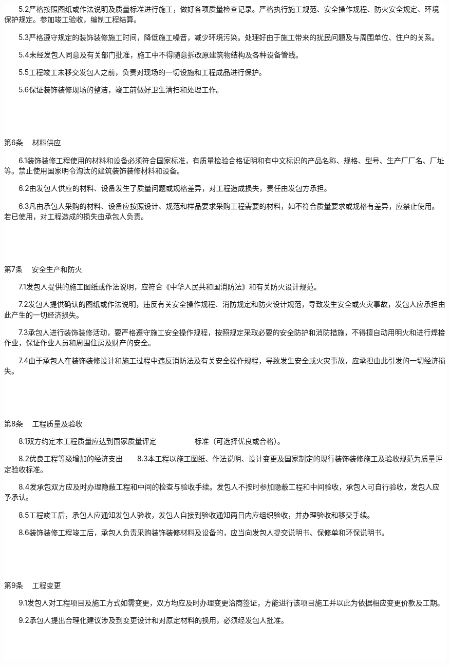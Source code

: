 　　5.2严格按照图纸或作法说明及质量标准进行施工，做好各项质量检查记录。严格执行施工规范、安全操作规程、防火安全规定、环境保护规定。参加竣工验收，编制工程结算。

　　5.3严格遵守规定的装饰装修施工时间，降低施工噪音，减少环境污染。处理好由于施工带来的扰民问题及与周围单位、住户的关系。

　　5.4未经发包人同意及有关部门批准，施工中不得随意拆改原建筑物结构及各种设备管线。

　　5.5工程竣工未移交发包人之前，负责对现场的一切设施和工程成品进行保护。

　　5.6保证装饰装修现场的整洁，竣工前做好卫生清扫和处理工作。

　　

　　

第6条
　材料供应

　　6.1装饰装修工程使用的材料和设备必须符合国家标准，有质量检验合格证明和有中文标识的产品名称、规格、型号、生产厂厂名、厂址等。禁止使用国家明令淘汰的建筑装饰装修材料和设备。

　　6.2由发包人供应的材料、设备发生了质量问题或规格差异，对工程造成损失，责任由发包方承担。

　　6.3凡由承包人采购的材料、设备应按照设计、规范和样品要求采购工程需要的材料，如不符合质量要求或规格有差异，应禁止使用。若已使用，对工程造成的损失由承包人负责。

　　

　　

第7条
　安全生产和防火

　　7.1发包人提供的施工图纸或作法说明，应符合《中华人民共和国消防法》和有关防火设计规范。

　　7.2发包人提供确认的图纸或作法说明，违反有关安全操作规程、消防规定和防火设计规范，导致发生安全或火灾事故，发包人应承担由此产生的一切经济损失。

　　7.3承包人进行装饰装修活动，要严格遵守施工安全操作规程，按照规定采取必要的安全防护和消防措施，不得擅自动用明火和进行焊接作业，保证作业人员和周围住房及财产的安全。

　　7.4由于承包人在装饰装修设计和施工过程中违反消防法及有关安全操作规程，导致发生安全或火灾事故，应承担由此引发的一切经济损失。

　　

　　

第8条
　工程质量及验收

　　8.1双方约定本工程质量应达到国家质量评定　　　　　 标准（可选择优良或合格）。

　　8.2优良工程等级增加的经济支出　　8.3本工程以施工图纸、作法说明、设计变更及国家制定的现行装饰装修施工及验收规范为质量评定验收标准。

　　8.4发承包双方应及时办理隐蔽工程和中间的检查与验收手续。发包人不按时参加隐蔽工程和中间验收，承包人可自行验收，发包人应予承认。

　　8.5工程竣工后，承包人应通知发包人验收，发包人自接到验收通知两日内应组织验收，并办理验收和移交手续。

　　8.6装饰装修工程竣工后，承包人负责采购装饰装修材料及设备的，应当向发包人提交说明书、保修单和环保说明书。

　　

　　

第9条
　工程变更

　　9.1发包人对工程项目及施工方式如需变更，双方均应及时办理变更洽商签证，方能进行该项目施工并以此为依据相应变更价款及工期。

　　9.2承包人提出合理化建议涉及到变更设计和对原定材料的换用，必须经发包人批准。

　　

　　
